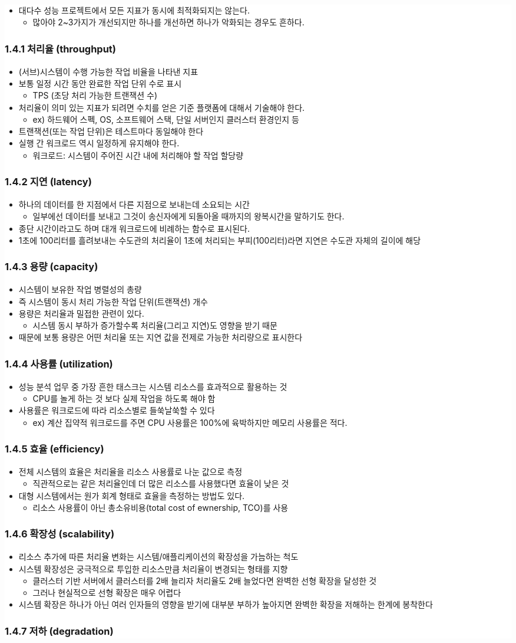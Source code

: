 - 대다수 성능 프로젝트에서 모든 지표가 동시에 최적화되지는 않는다.
    - 많아야 2~3가지가 개선되지만 하나를 개선하면 하나가 악화되는 경우도 흔하다.

### 1.4.1 처리율 (throughput)

- (서브)시스템이 수행 가능한 작업 비율을 나타낸 지표
- 보통 일정 시간 동안 완료한 작업 단위 수로 표시
    - TPS (초당 처리 가능한 트랜잭션 수)
- 처리율이 의미 있는 지표가 되려면 수치를 얻은 기준 플랫폼에 대해서 기술해야 한다.
    - ex) 하드웨어 스펙, OS, 소프트웨어 스택, 단일 서버인지 클러스터 환경인지 등
- 트랜잭션(또는 작업 단위)은 테스트마다 동일해야 한다
- 실행 간 워크로드 역시 일정하게 유지해야 한다.
    - 워크로드: 시스템이 주어진 시간 내에 처리해야 할 작업 할당량

### 1.4.2 지연 (latency)

- 하나의 데이터를 한 지점에서 다른 지점으로 보내는데 소요되는 시간
    - 일부에선 데이터를 보내고 그것이 송신자에게 되돌아올 때까지의 왕복시간을 말하기도 한다.
- 종단 시간이라고도 하며 대개 워크로드에 비례하는 함수로 표시된다.
- 1초에 100리터를 흘려보내는 수도관의 처리율이 1초에 처리되는 부피(100리터)라면 지연은 수도관 자체의 길이에 해당

### 1.4.3 용량 (capacity)

- 시스템이 보유한 작업 병렬성의 총량
- 즉 시스템이 동시 처리 가능한 작업 단위(트랜잭션) 개수
- 용량은 처리율과 밀접한 관련이 있다.
    - 시스템 동시 부하가 증가할수록 처리율(그리고 지연)도 영향을 받기 때문
- 때문에 보통 용량은 어떤 처리율 또는 지연 값을 전제로 가능한 처리량으로 표시한다

### 1.4.4 사용률 (utilization)

- 성능 분석 업무 중 가장 흔한 태스크는 시스템 리소스를 효과적으로 활용하는 것
    - CPU를 놀게 하는 것 보다 실제 작업을 하도록 해야 함
- 사용률은 워크로드에 따라 리소스별로 들쑥날쑥할 수 있다
    - ex) 계산 집약적 워크로드를 주면 CPU 사용률은 100%에 육박하지만 메모리 사용률은 적다.

### 1.4.5 효율 (efficiency)

- 전체 시스템의 효율은 처리율을 리소스 사용률로 나눈 값으로 측정
    - 직관적으로는 같은 처리율인데 더 많은 리소스를 사용했다면 효율이 낮은 것
- 대형 시스템에서는 원가 회계 형태로 효율을 측정하는 방법도 있다.
    - 리소스 사용률이 아닌 총소유비용(total cost of ewnership, TCO)를 사용

### 1.4.6 확장성 (scalability)

- 리소스 추가에 따른 처리율 변화는 시스템/애플리케이션의 확장성을 가늠하는 척도
- 시스템 확장성은 궁극적으로 투입한 리소스만큼 처리율이 변경되는 형태를 지향
    - 클러스터 기반 서버에서 클러스터를 2배 늘리자 처리율도 2배 늘었다면 완벽한 선형 확장을 달성한 것
    - 그러나 현실적으로 선형 확장은 매우 어렵다
- 시스템 확장은 하나가 아닌 여러 인자들의 영향을 받기에 대부분 부하가 높아지면 완벽한 확장을 저해하는 한계에 봉착한다

### 1.4.7 저하 (degradation)
